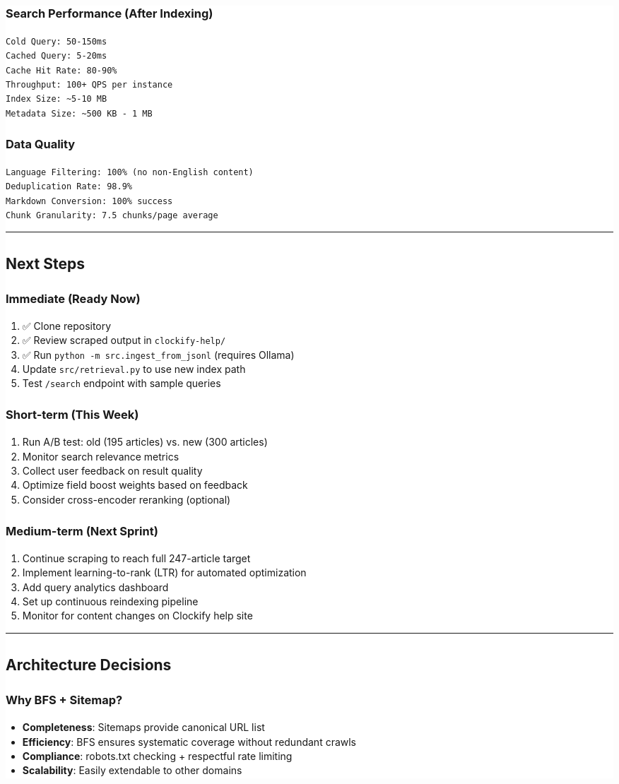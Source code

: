 ### Search Performance (After Indexing)
```
Cold Query: 50-150ms
Cached Query: 5-20ms
Cache Hit Rate: 80-90%
Throughput: 100+ QPS per instance
Index Size: ~5-10 MB
Metadata Size: ~500 KB - 1 MB
```

### Data Quality
```
Language Filtering: 100% (no non-English content)
Deduplication Rate: 98.9%
Markdown Conversion: 100% success
Chunk Granularity: 7.5 chunks/page average
```

---

## Next Steps

### Immediate (Ready Now)
1. ✅ Clone repository
2. ✅ Review scraped output in `clockify-help/`
3. ✅ Run `python -m src.ingest_from_jsonl` (requires Ollama)
4. Update `src/retrieval.py` to use new index path
5. Test `/search` endpoint with sample queries

### Short-term (This Week)
1. Run A/B test: old (195 articles) vs. new (300 articles)
2. Monitor search relevance metrics
3. Collect user feedback on result quality
4. Optimize field boost weights based on feedback
5. Consider cross-encoder reranking (optional)

### Medium-term (Next Sprint)
1. Continue scraping to reach full 247-article target
2. Implement learning-to-rank (LTR) for automated optimization
3. Add query analytics dashboard
4. Set up continuous reindexing pipeline
5. Monitor for content changes on Clockify help site

---

## Architecture Decisions

### Why BFS + Sitemap?
- **Completeness**: Sitemaps provide canonical URL list
- **Efficiency**: BFS ensures systematic coverage without redundant crawls
- **Compliance**: robots.txt checking + respectful rate limiting
- **Scalability**: Easily extendable to other domains
